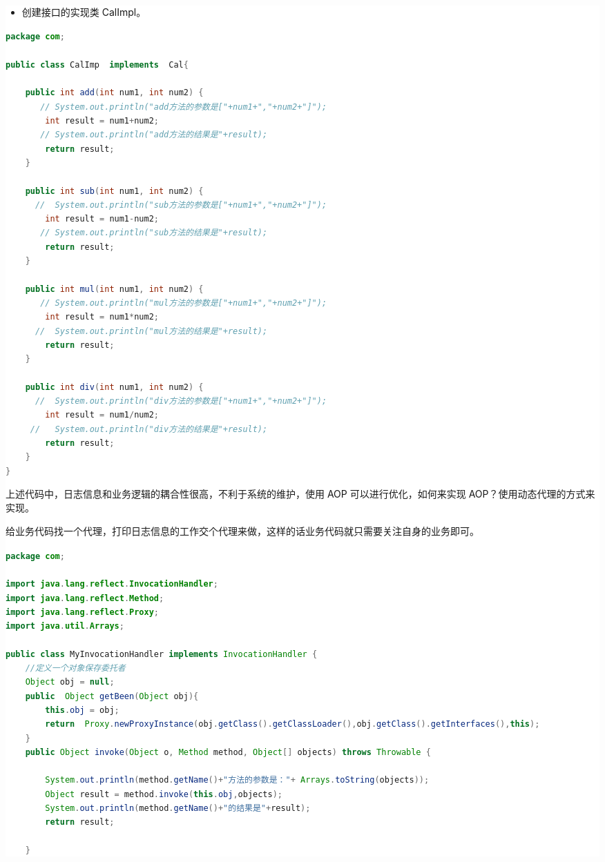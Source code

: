 - 创建接口的实现类 CalImpl。

```java
package com;

public class CalImp  implements  Cal{

    public int add(int num1, int num2) {
       // System.out.println("add方法的参数是["+num1+","+num2+"]");
        int result = num1+num2;
       // System.out.println("add方法的结果是"+result);
        return result;
    }

    public int sub(int num1, int num2) {
      //  System.out.println("sub方法的参数是["+num1+","+num2+"]");
        int result = num1-num2;
       // System.out.println("sub方法的结果是"+result);
        return result;
    }

    public int mul(int num1, int num2) {
       // System.out.println("mul方法的参数是["+num1+","+num2+"]");
        int result = num1*num2;
      //  System.out.println("mul方法的结果是"+result);
        return result;
    }

    public int div(int num1, int num2) {
      //  System.out.println("div方法的参数是["+num1+","+num2+"]");
        int result = num1/num2;
     //   System.out.println("div方法的结果是"+result);
        return result;
    }
}
```



上述代码中，日志信息和业务逻辑的耦合性很高，不利于系统的维护，使用 AOP 可以进行优化，如何来实现 AOP？使用动态代理的方式来实现。

给业务代码找一个代理，打印日志信息的工作交个代理来做，这样的话业务代码就只需要关注自身的业务即可。

```java
package com;

import java.lang.reflect.InvocationHandler;
import java.lang.reflect.Method;
import java.lang.reflect.Proxy;
import java.util.Arrays;

public class MyInvocationHandler implements InvocationHandler {
    //定义一个对象保存委托者
    Object obj = null;
    public  Object getBeen(Object obj){
        this.obj = obj;
        return  Proxy.newProxyInstance(obj.getClass().getClassLoader(),obj.getClass().getInterfaces(),this);
    }
    public Object invoke(Object o, Method method, Object[] objects) throws Throwable {

        System.out.println(method.getName()+"方法的参数是："+ Arrays.toString(objects));
        Object result = method.invoke(this.obj,objects);
        System.out.println(method.getName()+"的结果是"+result);
        return result;

    }
```